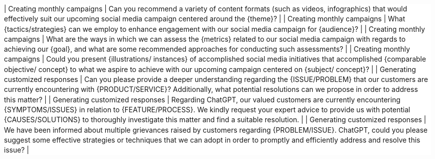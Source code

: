 | Creating monthly campaigns                                                | Can you recommend a variety of content formats (such as videos, infographics) that would effectively suit our upcoming social media campaign centered around the {theme}?                                                                                                                                                                                                                                                                                                                                                                                                                                                                                                                                                                     |
| Creating monthly campaigns                                                | What {tactics/strategies} can we employ to enhance engagement with our social media campaign for {audience}?                                                                                                                                                                                                                                                                                                                                                                                                                                                                                                                                                                                                                                  |
| Creating monthly campaigns                                                | What are the ways in which we can assess the {metrics} related to our social media campaign with regards to achieving our {goal}, and what are some recommended approaches for conducting such assessments?                                                                                                                                                                                                                                                                                                                                                                                                                                                                                                                                   |
| Creating monthly campaigns                                                | Could you present {illustrations/ instances} of accomplished social media initiatives that accomplished {comparable objective/ concept} to what we aspire to achieve with our upcoming campaign centered on {subject/ concept}?                                                                                                                                                                                                                                                                                                                                                                                                                                                                                                               |
| Generating customized responses                                           | Can you please provide a deeper understanding regarding the {ISSUE/PROBLEM} that our customers are currently encountering with {PRODUCT/SERVICE}? Additionally, what potential resolutions can we propose in order to address this matter?                                                                                                                                                                                                                                                                                                                                                                                                                                                                                                    |
| Generating customized responses                                           | Regarding ChatGPT, our valued customers are currently encountering {SYMPTOMS/ISSUES} in relation to {FEATURE/PROCESS}. We kindly request your expert advice to provide us with potential {CAUSES/SOLUTIONS} to thoroughly investigate this matter and find a suitable resolution.                                                                                                                                                                                                                                                                                                                                                                                                                                                             |
| Generating customized responses                                           | We have been informed about multiple grievances raised by customers regarding {PROBLEM/ISSUE}. ChatGPT, could you please suggest some effective strategies or techniques that we can adopt in order to promptly and efficiently address and resolve this issue?                                                                                                                                                                                                                                                                                                                                                                                                                                                                               |